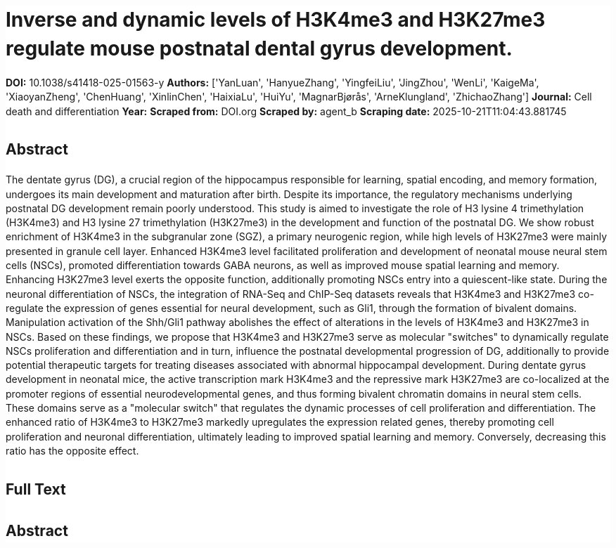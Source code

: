 # Inverse and dynamic levels of H3K4me3 and H3K27me3 regulate mouse postnatal dental gyrus development.

**DOI:** 10.1038/s41418-025-01563-y
**Authors:** ['YanLuan', 'HanyueZhang', 'YingfeiLiu', 'JingZhou', 'WenLi', 'KaigeMa', 'XiaoyanZheng', 'ChenHuang', 'XinlinChen', 'HaixiaLu', 'HuiYu', 'MagnarBjørås', 'ArneKlungland', 'ZhichaoZhang']
**Journal:** Cell death and differentiation
**Year:** 
**Scraped from:** DOI.org
**Scraped by:** agent_b
**Scraping date:** 2025-10-21T11:04:43.881745

## Abstract

The dentate gyrus (DG), a crucial region of the hippocampus responsible for learning, spatial encoding, and memory formation, undergoes its main development and maturation after birth. Despite its importance, the regulatory mechanisms underlying postnatal DG development remain poorly understood. This study is aimed to investigate the role of H3 lysine 4 trimethylation (H3K4me3) and H3 lysine 27 trimethylation (H3K27me3) in the development and function of the postnatal DG. We show robust enrichment of H3K4me3 in the subgranular zone (SGZ), a primary neurogenic region, while high levels of H3K27me3 were mainly presented in granule cell layer. Enhanced H3K4me3 level facilitated proliferation and development of neonatal mouse neural stem cells (NSCs), promoted differentiation towards GABA neurons, as well as improved mouse spatial learning and memory. Enhancing H3K27me3 level exerts the opposite function, additionally promoting NSCs entry into a quiescent-like state. During the neuronal differentiation of NSCs, the integration of RNA-Seq and ChIP-Seq datasets reveals that H3K4me3 and H3K27me3 co-regulate the expression of genes essential for neural development, such as Gli1, through the formation of bivalent domains. Manipulation activation of the Shh/Gli1 pathway abolishes the effect of alterations in the levels of H3K4me3 and H3K27me3 in NSCs. Based on these findings, we propose that H3K4me3 and H3K27me3 serve as molecular "switches" to dynamically regulate NSCs proliferation and differentiation and in turn, influence the postnatal developmental progression of DG, additionally to provide potential therapeutic targets for treating diseases associated with abnormal hippocampal development. During dentate gyrus development in neonatal mice, the active transcription mark H3K4me3 and the repressive mark H3K27me3 are co-localized at the promoter regions of essential neurodevelopmental genes, and thus forming bivalent chromatin domains in neural stem cells. These domains serve as a "molecular switch" that regulates the dynamic processes of cell proliferation and differentiation. The enhanced ratio of H3K4me3 to H3K27me3 markedly upregulates the expression related genes, thereby promoting cell proliferation and neuronal differentiation, ultimately leading to improved spatial learning and memory. Conversely, decreasing this ratio has the opposite effect.

## Full Text

## Abstract